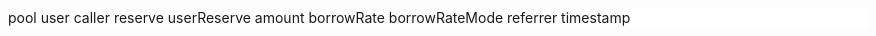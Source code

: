</td>
</tr>
<tr>
<td>pool</td>
<td>

</td>
</tr>
<tr>
<td>user</td>
<td>

</td>
</tr>
<tr>
<td>caller</td>
<td>

</td>
</tr>
<tr>
<td>reserve</td>
<td>

</td>
</tr>
<tr>
<td>userReserve</td>
<td>

</td>
</tr>
<tr>
<td>amount</td>
<td>

</td>
</tr>
<tr>
<td>borrowRate</td>
<td>

</td>
</tr>
<tr>
<td>borrowRateMode</td>
<td>

</td>
</tr>
<tr>
<td>referrer</td>
<td>

</td>
</tr>
<tr>
<td>timestamp</td>
<td>
